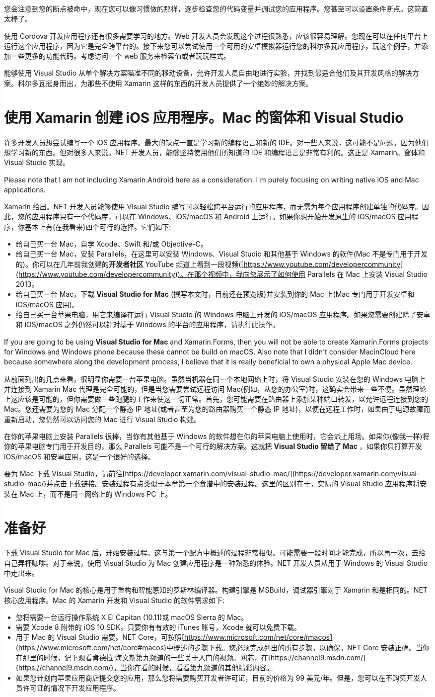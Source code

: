 您会注意到您的断点被命中，现在您可以像习惯做的那样，逐步检查您的代码变量并调试您的应用程序。您甚至可以设置条件断点。这简直太棒了。

使用 Cordova 开发应用程序还有很多需要学习的地方。Web 开发人员会发现这个过程很熟悉，应该很容易理解。您现在可以在任何平台上运行这个应用程序，因为它是完全跨平台的。接下来您可以尝试使用一个可用的安卓模拟器运行您的科尔多瓦应用程序。玩这个例子，并添加一些更多的功能代码。考虑访问一个 web 服务来检索值或者玩玩样式。

能够使用 Visual Studio 从单个解决方案瞄准不同的移动设备，允许开发人员自由地进行实验，并找到最适合他们及其开发风格的解决方案。科尔多瓦挺身而出，为那些不使用 Xamarin 这样的东西的开发人员提供了一个绝妙的解决方案。

# 使用 Xamarin 创建 iOS 应用程序。Mac 的窗体和 Visual Studio

许多开发人员想尝试编写一个 iOS 应用程序。最大的缺点一直是学习新的编程语言和新的 IDE。对一些人来说，这可能不是问题，因为他们想学习新的东西。但对很多人来说。NET 开发人员，能够坚持使用他们所知道的 IDE 和编程语言是非常有利的。这正是 Xamarin。窗体和 Visual Studio 实现。

Please note that I am not including Xamarin.Android here as a consideration. I'm purely focusing on writing native iOS and Mac applications.

Xamarin 给出。NET 开发人员能够使用 Visual Studio 编写可以轻松跨平台运行的应用程序，而无需为每个应用程序创建单独的代码库。因此，您的应用程序只有一个代码库，可以在 Windows、iOS/macOS 和 Android 上运行。如果你想开始开发原生的 iOS/macOS 应用程序，你基本上有(在我看来)四个可行的选择。它们如下:

*   给自己买一台 Mac，自学 Xcode、Swift 和/或 Objective-C。
*   给自己买一台 Mac，安装 Parallels，在这里可以安装 Windows、Visual Studio 和其他基于 Windows 的软件(Mac 不是专门用于开发的)。你可以在几年前我创建的**开发者社区** YouTube 频道上看到一段视频([https://www.youtube.com/developercommunity](https://www.youtube.com/developercommunity))。在那个视频中，我向您展示了如何使用 Parallels 在 Mac 上安装 Visual Studio 2013。
*   给自己买一台 Mac，下载 **Visual Studio for Mac** (撰写本文时，目前还在预览版)并安装到你的 Mac 上(Mac 专门用于开发安卓和 iOS/macOS 应用)。
*   给自己买一台苹果电脑，用它来编译在运行 Visual Studio 的 Windows 电脑上开发的 iOS/macOS 应用程序。如果您需要创建除了安卓和 iOS/macOS 之外仍然可以针对基于 Windows 的平台的应用程序，请执行此操作。

If you are going to be using **Visual Studio for Mac** and Xamarin.Forms, then you will not be able to create Xamarin.Forms projects for Windows and Windows phone because these cannot be build on macOS. Also note that I didn't consider MacinCloud here because somewhere along the development process, I believe that it is really beneficial to own a physical Apple Mac device.

从前面列出的几点来看，很明显你需要一台苹果电脑。虽然当机器在同一个本地网络上时，将 Visual Studio 安装在您的 Windows 电脑上并连接到 Xamarin Mac 代理是完全可能的，但是当您需要尝试远程访问 Mac(例如，从您的办公室)时，这确实会带来一些不便。虽然理论上这应该是可能的，但你需要做一些跑腿的工作来使这一切正常。首先，您可能需要在路由器上添加某种端口转发，以允许远程连接到您的 Mac。您还需要为您的 Mac 分配一个静态 IP 地址(或者甚至为您的路由器购买一个静态 IP 地址)，以便在远程工作时，如果由于电源故障而重新启动，您仍然可以访问您的 Mac 进行 Visual Studio 构建。

在你的苹果电脑上安装 Parallels 很棒，当你有其他基于 Windows 的软件想在你的苹果电脑上使用时，它会派上用场。如果你(像我一样)将你的苹果电脑专门用于开发目的，那么 Parallels 可能不是一个可行的解决方案。这就把 **Visual Studio 留给了 Mac** ，如果你只打算开发 iOS/macOS 和安卓应用，这是一个很好的选择。

要为 Mac 下载 Visual Studio，请前往[https://developer.xamarin.com/visual-studio-mac/](https://developer.xamarin.com/visual-studio-mac/)并点击下载链接。安装过程有点类似于本章第一个食谱中的安装过程。这里的区别在于，实际的 Visual Studio 应用程序将安装在 Mac 上，而不是同一网络上的 Windows PC 上。

# 准备好

下载 Visual Studio for Mac 后，开始安装过程。这与第一个配方中概述的过程非常相似。可能需要一段时间才能完成，所以再一次，去给自己弄杯咖啡。对于来说，使用 Visual Studio 为 Mac 创建应用程序是一种熟悉的体验。NET 开发人员从用于 Windows 的 Visual Studio 中走出来。

Visual Studio for Mac 的核心是用于重构和智能感知的罗斯林编译器。构建引擎是 MSBuild，调试器引擎对于 Xamarin 和是相同的。NET 核心应用程序。Mac 的 Xamarin 开发和 Visual Studio 的软件需求如下:

*   您将需要一台运行操作系统 X El Capitan (10.11)或 macOS Sierra 的 Mac。
*   需要 Xcode 8 附带的 iOS 10 SDK。只要你有有效的 iTunes 账号，Xcode 就可以免费下载。
*   用于 Mac 的 Visual Studio 需要。NET Core，可按照[https://www.microsoft.com/net/core#macos](https://www.microsoft.com/net/core#macos)中概述的步骤下载。您必须完成列出的所有步骤，以确保。NET Core 安装正确。当你在那里的时候，记下观看肯德拉·海文斯第九频道的一些关于入门的视频。网芯，在[https://channel9.msdn.com/](https://channel9.msdn.com/)。当你在看的时候，看看第九频道的其他精彩内容。
*   如果您计划向苹果应用商店提交您的应用，那么您将需要购买开发者许可证，目前的价格为 99 美元/年。但是，您可以在不购买开发人员许可证的情况下开发应用程序。
